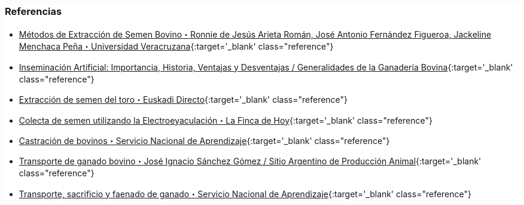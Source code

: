 ### Referencias

* [Métodos de Extracción de Semen Bovino・Ronnie de Jesús Arieta Román, José Antonio Fernández Figueroa, Jackeline Menchaca Peña・Universidad Veracruzana](https://www.produccion-animal.com.ar/informacion_tecnica/inseminacion_artificial/225-extraccion_semen.pdf){:target='_blank' class="reference"}

* [Inseminación Artificial: Importancia, Historia, Ventajas y Desventajas / Generalidades de la Ganadería Bovina](http://generalidadesdelaganaderiabovina.blogspot.com/2015/03/inseminacion-artificial-importancia.html){:target='_blank' class="reference"}

* [Extracción de semen del toro・Euskadi Directo](https://www.youtube.com/watch?v=XDZRboWy3y4){:target='_blank' class="reference"}

* [Colecta de semen utilizando la Electroeyaculación・La Finca de Hoy](https://www.youtube.com/watch?v=TGtbcFCsg2Y){:target='_blank' class="reference"}

* [Castración de bovinos・Servicio Nacional de Aprendizaje](https://repositorio.sena.edu.co/bitstream/handle/11404/486/vol6_castracion_bovinos_op.pdf?sequence=12){:target='_blank' class="reference"}

* [Transporte de ganado bovino・José Ignacio Sánchez Gómez / Sitio Argentino de Producción Animal](https://www.produccion-animal.com.ar/informacion_tecnica/comercializacion/34-transporte.pdf){:target='_blank' class="reference"}

* [Transporte, sacrificio y faenado de ganado・Servicio Nacional de Aprendizaje](https://repositorio.sena.edu.co/bitstream/handle/11404/3848/transporte_sacrificio_faenado_ganado.pdf){:target='_blank' class="reference"}
